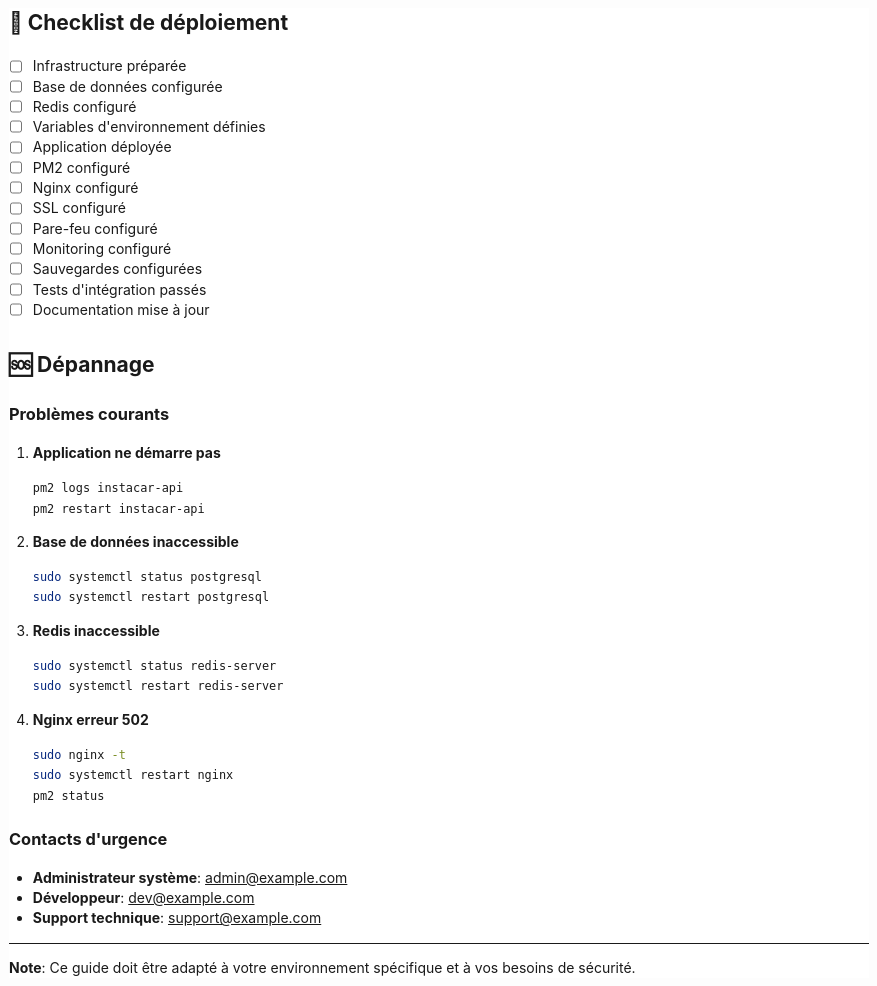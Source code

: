 ## 🎯 Checklist de déploiement

- [ ] Infrastructure préparée
- [ ] Base de données configurée
- [ ] Redis configuré
- [ ] Variables d'environnement définies
- [ ] Application déployée
- [ ] PM2 configuré
- [ ] Nginx configuré
- [ ] SSL configuré
- [ ] Pare-feu configuré
- [ ] Monitoring configuré
- [ ] Sauvegardes configurées
- [ ] Tests d'intégration passés
- [ ] Documentation mise à jour

## 🆘 Dépannage

### Problèmes courants

1. **Application ne démarre pas**
   ```bash
   pm2 logs instacar-api
   pm2 restart instacar-api
   ```

2. **Base de données inaccessible**
   ```bash
   sudo systemctl status postgresql
   sudo systemctl restart postgresql
   ```

3. **Redis inaccessible**
   ```bash
   sudo systemctl status redis-server
   sudo systemctl restart redis-server
   ```

4. **Nginx erreur 502**
   ```bash
   sudo nginx -t
   sudo systemctl restart nginx
   pm2 status
   ```

### Contacts d'urgence

- **Administrateur système**: admin@example.com
- **Développeur**: dev@example.com
- **Support technique**: support@example.com

---

**Note**: Ce guide doit être adapté à votre environnement spécifique et à vos besoins de sécurité. 